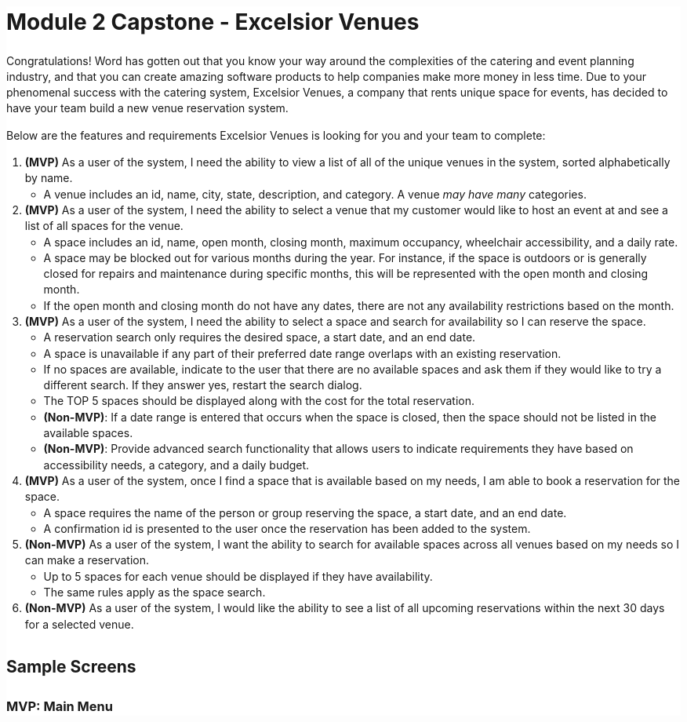 # Module 2 Capstone - Excelsior Venues

Congratulations! Word has gotten out that you know your way around the complexities of the catering and event planning industry, and that you can create amazing software products to help companies make more money in less time. Due to your phenomenal success with the catering system, Excelsior Venues, a company that rents unique space for events, has decided to have your team build a new venue reservation system.

Below are the features and requirements Excelsior Venues is looking for you and your team to complete:

1. **(MVP)** As a user of the system, I need the ability to view a list of all of the unique venues in the system, sorted alphabetically by name.
    * A venue includes an id, name, city, state, description, and category. A venue _may have many_ categories.
2. **(MVP)** As a user of the system, I need the ability to select a venue that my customer would like to host an event at and see a list of all spaces for the venue.
    * A space includes an id, name, open month, closing month, maximum occupancy, wheelchair accessibility, and a daily rate.
    * A space may be blocked out for various months during the year. For instance, if the space is outdoors or is generally closed for repairs and maintenance during specific months, this will be represented with the open month and closing month.
   * If the open month and closing month do not have any dates, there are not any availability restrictions based on the month.
3. **(MVP)** As a user of the system, I need the ability to select a space and search for availability so I can reserve the space.
    * A reservation search only requires the desired space, a start date, and an end date.
    * A space is unavailable if any part of their preferred date range overlaps with an existing reservation.
    * If no spaces are available, indicate to the user that there are no available spaces and ask them if they would like to try a different search. If they answer yes, restart the search dialog.
    * The TOP 5 spaces should be displayed along with the cost for the total reservation.
    * **(Non-MVP)**: If a date range is entered that occurs when the space is closed, then the space should not be listed in the available spaces.
    * **(Non-MVP)**: Provide advanced search functionality that allows users to indicate requirements they have based on accessibility needs, a category, and a daily budget.
4. **(MVP)** As a user of the system, once I find a space that is available based on my needs, I am able to book a reservation for the space.
    * A space requires the name of the person or group reserving the space, a start date, and an end date.
    * A confirmation id is presented to the user once the reservation has been added to the system.
5. **(Non-MVP)** As a user of the system, I want the ability to search for available spaces across all venues based on my needs so I can make a reservation.
    * Up to 5 spaces for each venue should be displayed if they have availability.
    * The same rules apply as the space search.
6. **(Non-MVP)** As a user of the system, I would like the ability to see a list of all upcoming reservations within the next 30 days for a selected venue.

## Sample Screens

### MVP: Main Menu
